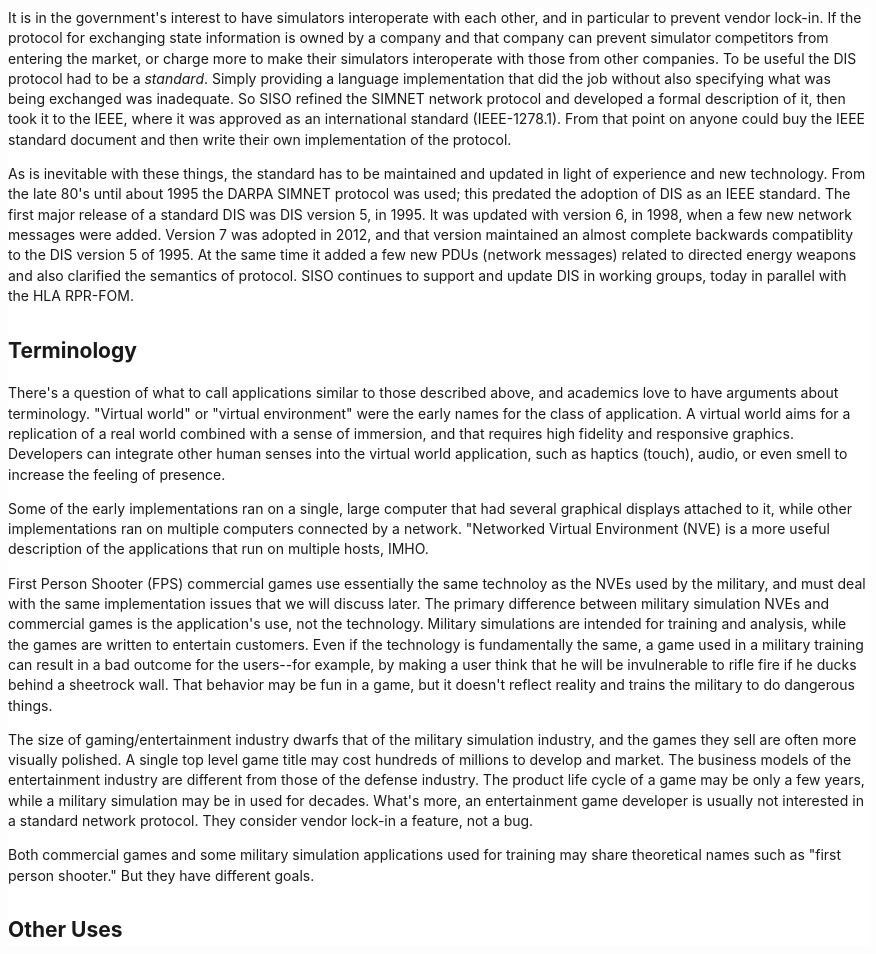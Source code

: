 It is in the government's interest to have simulators interoperate with each other, and in particular to prevent vendor lock-in. If the protocol for exchanging state information is owned by a company and that company can prevent simulator competitors from entering the market, or charge more to make their simulators interoperate with those from other companies. To be useful the DIS protocol had to be a *standard*. Simply providing a language implementation that did the job without also specifying what was being exchanged was inadequate. So SISO refined the SIMNET network protocol and developed a formal description of it, then took it to the IEEE, where it was approved as an international standard (IEEE-1278.1). From that point on anyone could buy the IEEE standard document and then write their own implementation of the protocol.

As is inevitable with these things, the standard has to be maintained and updated in light of experience and new technology. From the late 80's until about 1995 the DARPA SIMNET protocol was used; this predated the adoption of DIS as an IEEE standard. The first major release of a standard DIS was DIS version 5, in 1995. It was updated with version 6, in 1998, when a few new network messages were added. Version 7 was adopted in 2012, and that version maintained an almost complete backwards compatiblity to the DIS version 5 of 1995. At the same time it added a few new PDUs (network messages) related to directed energy weapons and also clarified the semantics of protocol. SISO continues to support and update DIS in working groups, today in parallel with the HLA RPR-FOM. 

## Terminology

There's a question of what to call applications similar to those described above, and academics love to have arguments about terminology. "Virtual world" or "virtual environment" were the early names for the class of application. A virtual world aims for a replication of a real world combined with a sense of immersion, and that requires high fidelity and responsive graphics. Developers can integrate other human senses into the virtual world application, such as haptics (touch), audio, or even smell to increase the feeling of presence.

Some of the early implementations ran on a single, large computer that had several graphical displays attached to it, while other implementations ran on multiple computers connected by a network. "Networked Virtual Environment (NVE) is a more useful description of the applications that run on multiple hosts, IMHO.

First Person Shooter (FPS) commercial games use essentially the same technoloy as the NVEs used by the military, and must deal with the same implementation issues that we will discuss later. The primary difference between military simulation NVEs and commercial games is the application's use, not the technology. Military simulations are intended for training and analysis, while the games are written to entertain customers. Even if the technology is fundamentally the same, a game used in a military training can result in a bad outcome for the users--for example, by making a user think that he will be invulnerable to rifle fire if he ducks behind a sheetrock wall. That behavior may be fun in a game, but it doesn't reflect reality and trains the military to do dangerous things.

The size of gaming/entertainment industry dwarfs that of the military simulation industry, and the games they sell are often more visually polished. A single top level game title may cost hundreds of millions to develop and market. The business models of the entertainment industry are different from those of the defense industry. The product life cycle of a game may be only a few years, while a military simulation may be in used for decades. What's more, an entertainment game developer is usually not interested in a standard network protocol. They consider vendor lock-in a feature, not a bug.

Both commercial games and some military simulation applications used for training may share theoretical names such as "first person shooter." But they have different goals.

## Other Uses
